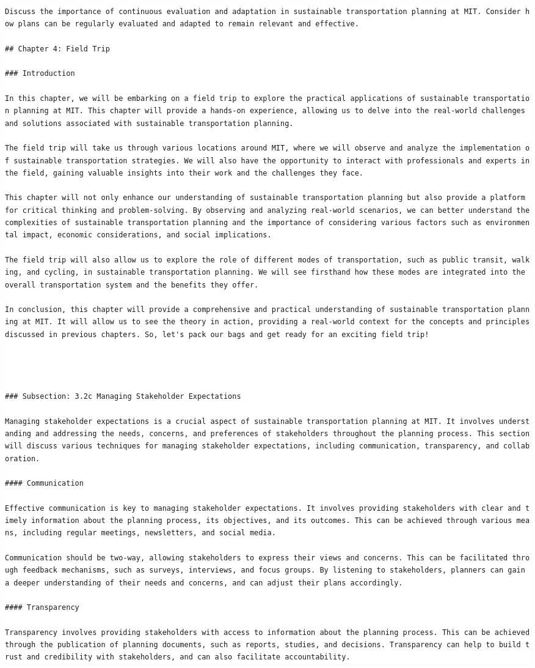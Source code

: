 ```
Discuss the importance of continuous evaluation and adaptation in sustainable transportation planning at MIT. Consider how plans can be regularly evaluated and adapted to remain relevant and effective.

## Chapter 4: Field Trip

### Introduction

In this chapter, we will be embarking on a field trip to explore the practical applications of sustainable transportation planning at MIT. This chapter will provide a hands-on experience, allowing us to delve into the real-world challenges and solutions associated with sustainable transportation planning. 

The field trip will take us through various locations around MIT, where we will observe and analyze the implementation of sustainable transportation strategies. We will also have the opportunity to interact with professionals and experts in the field, gaining valuable insights into their work and the challenges they face.

This chapter will not only enhance our understanding of sustainable transportation planning but also provide a platform for critical thinking and problem-solving. By observing and analyzing real-world scenarios, we can better understand the complexities of sustainable transportation planning and the importance of considering various factors such as environmental impact, economic considerations, and social implications.

The field trip will also allow us to explore the role of different modes of transportation, such as public transit, walking, and cycling, in sustainable transportation planning. We will see firsthand how these modes are integrated into the overall transportation system and the benefits they offer.

In conclusion, this chapter will provide a comprehensive and practical understanding of sustainable transportation planning at MIT. It will allow us to see the theory in action, providing a real-world context for the concepts and principles discussed in previous chapters. So, let's pack our bags and get ready for an exciting field trip!




### Subsection: 3.2c Managing Stakeholder Expectations

Managing stakeholder expectations is a crucial aspect of sustainable transportation planning at MIT. It involves understanding and addressing the needs, concerns, and preferences of stakeholders throughout the planning process. This section will discuss various techniques for managing stakeholder expectations, including communication, transparency, and collaboration.

#### Communication

Effective communication is key to managing stakeholder expectations. It involves providing stakeholders with clear and timely information about the planning process, its objectives, and its outcomes. This can be achieved through various means, including regular meetings, newsletters, and social media.

Communication should be two-way, allowing stakeholders to express their views and concerns. This can be facilitated through feedback mechanisms, such as surveys, interviews, and focus groups. By listening to stakeholders, planners can gain a deeper understanding of their needs and concerns, and can adjust their plans accordingly.

#### Transparency

Transparency involves providing stakeholders with access to information about the planning process. This can be achieved through the publication of planning documents, such as reports, studies, and decisions. Transparency can help to build trust and credibility with stakeholders, and can also facilitate accountability.

```